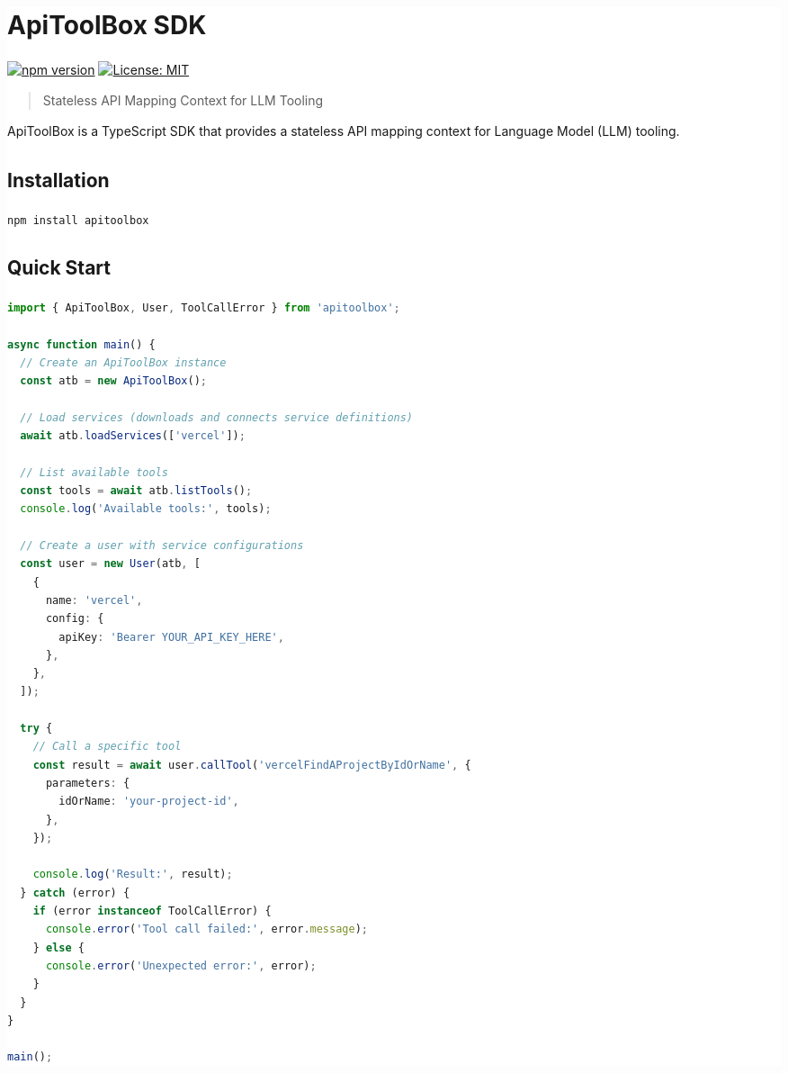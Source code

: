 # ApiToolBox SDK

[![npm version](https://img.shields.io/npm/v/apitoolbox.svg)](https://www.npmjs.com/package/apitoolbox)
[![License: MIT](https://img.shields.io/badge/License-MIT-yellow.svg)](https://opensource.org/licenses/MIT)

> Stateless API Mapping Context for LLM Tooling

ApiToolBox is a TypeScript SDK that provides a stateless API mapping context for Language Model (LLM) tooling.

## Installation

```bash
npm install apitoolbox
```

## Quick Start

```typescript
import { ApiToolBox, User, ToolCallError } from 'apitoolbox';

async function main() {
  // Create an ApiToolBox instance
  const atb = new ApiToolBox();

  // Load services (downloads and connects service definitions)
  await atb.loadServices(['vercel']);

  // List available tools
  const tools = await atb.listTools();
  console.log('Available tools:', tools);

  // Create a user with service configurations
  const user = new User(atb, [
    {
      name: 'vercel',
      config: {
        apiKey: 'Bearer YOUR_API_KEY_HERE',
      },
    },
  ]);

  try {
    // Call a specific tool
    const result = await user.callTool('vercelFindAProjectByIdOrName', {
      parameters: {
        idOrName: 'your-project-id',
      },
    });

    console.log('Result:', result);
  } catch (error) {
    if (error instanceof ToolCallError) {
      console.error('Tool call failed:', error.message);
    } else {
      console.error('Unexpected error:', error);
    }
  }
}

main();
```